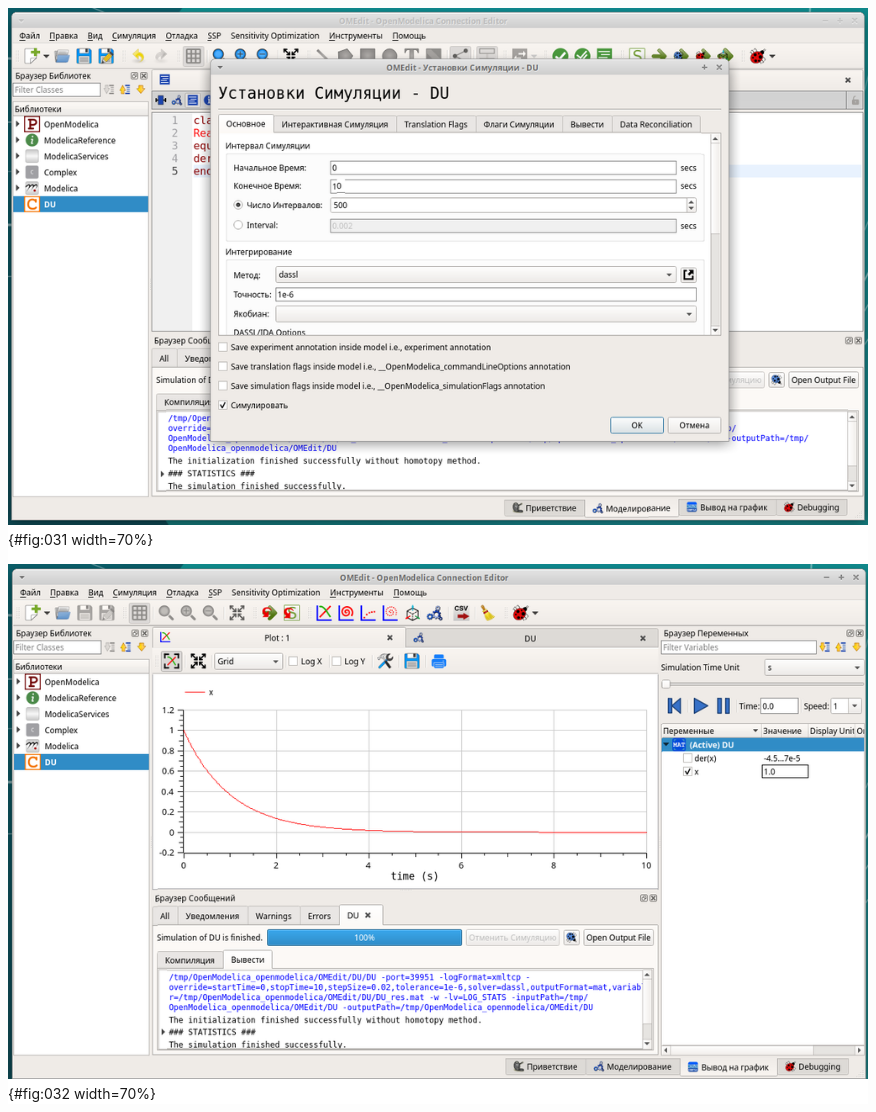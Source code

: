 ![Установка симуляции](image/34.png){#fig:031 width=70%}

![Полученный график для x после смены параметров симуляции](image/35.png){#fig:032 width=70%}
